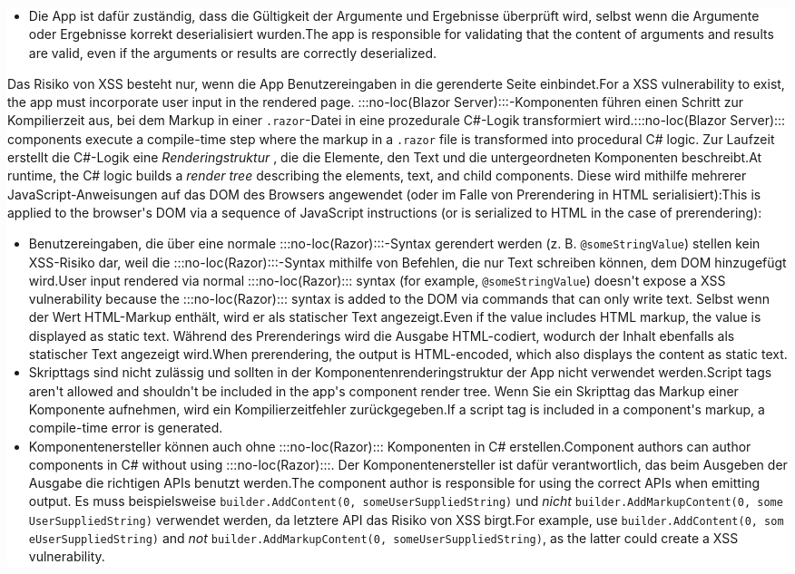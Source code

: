 * <span data-ttu-id="e19b5-344">Die App ist dafür zuständig, dass die Gültigkeit der Argumente und Ergebnisse überprüft wird, selbst wenn die Argumente oder Ergebnisse korrekt deserialisiert wurden.</span><span class="sxs-lookup"><span data-stu-id="e19b5-344">The app is responsible for validating that the content of arguments and results are valid, even if the arguments or results are correctly deserialized.</span></span>

<span data-ttu-id="e19b5-345">Das Risiko von XSS besteht nur, wenn die App Benutzereingaben in die gerenderte Seite einbindet.</span><span class="sxs-lookup"><span data-stu-id="e19b5-345">For a XSS vulnerability to exist, the app must incorporate user input in the rendered page.</span></span> <span data-ttu-id="e19b5-346">:::no-loc(Blazor Server):::-Komponenten führen einen Schritt zur Kompilierzeit aus, bei dem Markup in einer `.razor`-Datei in eine prozedurale C#-Logik transformiert wird.</span><span class="sxs-lookup"><span data-stu-id="e19b5-346">:::no-loc(Blazor Server)::: components execute a compile-time step where the markup in a `.razor` file is transformed into procedural C# logic.</span></span> <span data-ttu-id="e19b5-347">Zur Laufzeit erstellt die C#-Logik eine *Renderingstruktur* , die die Elemente, den Text und die untergeordneten Komponenten beschreibt.</span><span class="sxs-lookup"><span data-stu-id="e19b5-347">At runtime, the C# logic builds a *render tree* describing the elements, text, and child components.</span></span> <span data-ttu-id="e19b5-348">Diese wird mithilfe mehrerer JavaScript-Anweisungen auf das DOM des Browsers angewendet (oder im Falle von Prerendering in HTML serialisiert):</span><span class="sxs-lookup"><span data-stu-id="e19b5-348">This is applied to the browser's DOM via a sequence of JavaScript instructions (or is serialized to HTML in the case of prerendering):</span></span>

* <span data-ttu-id="e19b5-349">Benutzereingaben, die über eine normale :::no-loc(Razor):::-Syntax gerendert werden (z. B. `@someStringValue`) stellen kein XSS-Risiko dar, weil die :::no-loc(Razor):::-Syntax mithilfe von Befehlen, die nur Text schreiben können, dem DOM hinzugefügt wird.</span><span class="sxs-lookup"><span data-stu-id="e19b5-349">User input rendered via normal :::no-loc(Razor)::: syntax (for example, `@someStringValue`) doesn't expose a XSS vulnerability because the :::no-loc(Razor)::: syntax is added to the DOM via commands that can only write text.</span></span> <span data-ttu-id="e19b5-350">Selbst wenn der Wert HTML-Markup enthält, wird er als statischer Text angezeigt.</span><span class="sxs-lookup"><span data-stu-id="e19b5-350">Even if the value includes HTML markup, the value is displayed as static text.</span></span> <span data-ttu-id="e19b5-351">Während des Prerenderings wird die Ausgabe HTML-codiert, wodurch der Inhalt ebenfalls als statischer Text angezeigt wird.</span><span class="sxs-lookup"><span data-stu-id="e19b5-351">When prerendering, the output is HTML-encoded, which also displays the content as static text.</span></span>
* <span data-ttu-id="e19b5-352">Skripttags sind nicht zulässig und sollten in der Komponentenrenderingstruktur der App nicht verwendet werden.</span><span class="sxs-lookup"><span data-stu-id="e19b5-352">Script tags aren't allowed and shouldn't be included in the app's component render tree.</span></span> <span data-ttu-id="e19b5-353">Wenn Sie ein Skripttag das Markup einer Komponente aufnehmen, wird ein Kompilierzeitfehler zurückgegeben.</span><span class="sxs-lookup"><span data-stu-id="e19b5-353">If a script tag is included in a component's markup, a compile-time error is generated.</span></span>
* <span data-ttu-id="e19b5-354">Komponentenersteller können auch ohne :::no-loc(Razor)::: Komponenten in C# erstellen.</span><span class="sxs-lookup"><span data-stu-id="e19b5-354">Component authors can author components in C# without using :::no-loc(Razor):::.</span></span> <span data-ttu-id="e19b5-355">Der Komponentenersteller ist dafür verantwortlich, das beim Ausgeben der Ausgabe die richtigen APIs benutzt werden.</span><span class="sxs-lookup"><span data-stu-id="e19b5-355">The component author is responsible for using the correct APIs when emitting output.</span></span> <span data-ttu-id="e19b5-356">Es muss beispielsweise `builder.AddContent(0, someUserSuppliedString)` und *nicht* `builder.AddMarkupContent(0, someUserSuppliedString)` verwendet werden, da letztere API das Risiko von XSS birgt.</span><span class="sxs-lookup"><span data-stu-id="e19b5-356">For example, use `builder.AddContent(0, someUserSuppliedString)` and *not* `builder.AddMarkupContent(0, someUserSuppliedString)`, as the latter could create a XSS vulnerability.</span></span>
